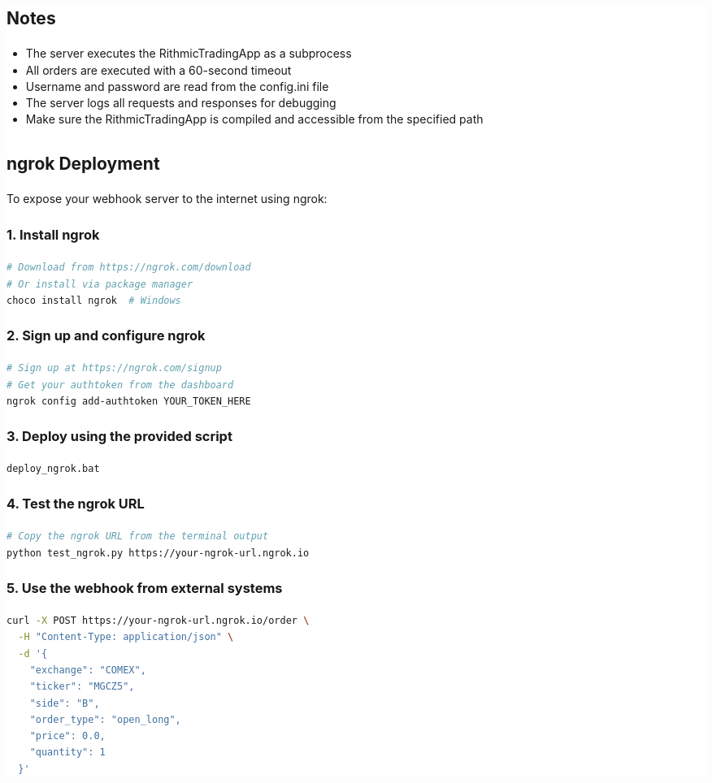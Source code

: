 ## Notes

- The server executes the RithmicTradingApp as a subprocess
- All orders are executed with a 60-second timeout
- Username and password are read from the config.ini file
- The server logs all requests and responses for debugging
- Make sure the RithmicTradingApp is compiled and accessible from the specified path

## ngrok Deployment

To expose your webhook server to the internet using ngrok:

### 1. Install ngrok
```bash
# Download from https://ngrok.com/download
# Or install via package manager
choco install ngrok  # Windows
```

### 2. Sign up and configure ngrok
```bash
# Sign up at https://ngrok.com/signup
# Get your authtoken from the dashboard
ngrok config add-authtoken YOUR_TOKEN_HERE
```

### 3. Deploy using the provided script
```bash
deploy_ngrok.bat
```

### 4. Test the ngrok URL
```bash
# Copy the ngrok URL from the terminal output
python test_ngrok.py https://your-ngrok-url.ngrok.io
```

### 5. Use the webhook from external systems
```bash
curl -X POST https://your-ngrok-url.ngrok.io/order \
  -H "Content-Type: application/json" \
  -d '{
    "exchange": "COMEX",
    "ticker": "MGCZ5",
    "side": "B",
    "order_type": "open_long",
    "price": 0.0,
    "quantity": 1
  }'
```
